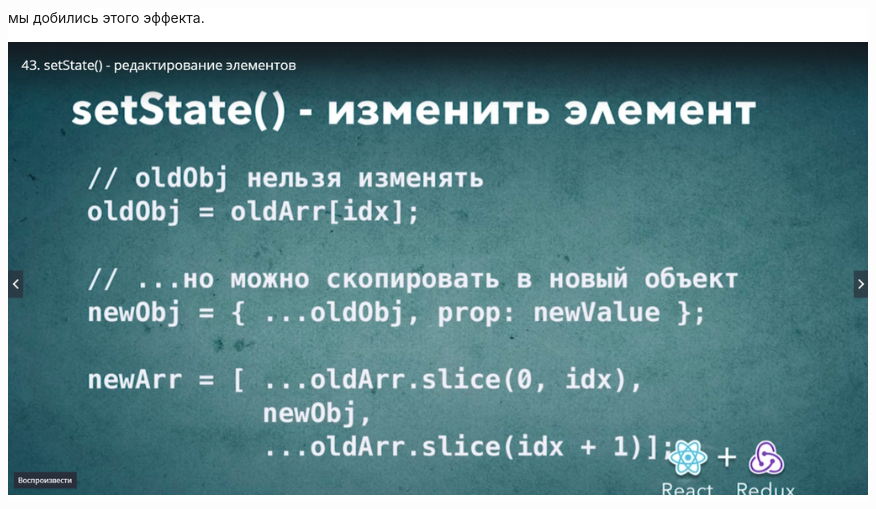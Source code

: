  мы добились этого эффекта.

 ![](../img/component__status__and__event__handling/setstate__edit__items/048.jpg)
 
